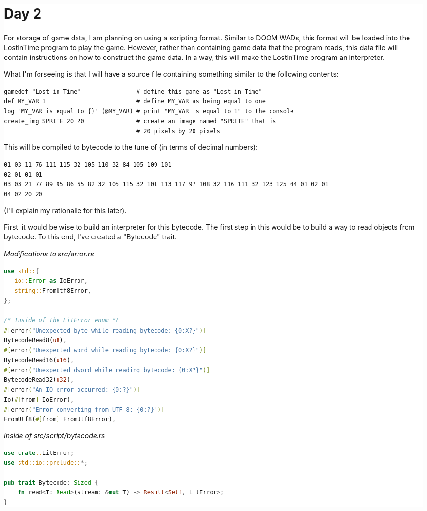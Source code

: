 # Day 2

For storage of game data, I am planning on using a scripting format. Similar to DOOM WADs, this format will be loaded into the LostInTime program to play the game. However, rather than containing game data that the program reads, this data file will contain instructions on how to construct the game data. In a way, this will make the LostInTime program an interpreter.

What I'm forseeing is that I will have a source file containing something similar to the following contents:

```
gamedef "Lost in Time"                # define this game as "Lost in Time"
def MY_VAR 1                          # define MY_VAR as being equal to one
log "MY_VAR is equal to {}" (@MY_VAR) # print "MY_VAR is equal to 1" to the console
create_img SPRITE 20 20               # create an image named "SPRITE" that is
                                      # 20 pixels by 20 pixels
```

This will be compiled to bytecode to the tune of (in terms of decimal numbers):

```
01 03 11 76 111 115 32 105 110 32 84 105 109 101
02 01 01 01
03 03 21 77 89 95 86 65 82 32 105 115 32 101 113 117 97 108 32 116 111 32 123 125 04 01 02 01
04 02 20 20
```

(I'll explain my rationalle for this later).

First, it would be wise to build an interpreter for this bytecode. The first step in this would be to build a way to read objects from bytecode. To this end, I've created a "Bytecode" trait.

*Modifications to src/error.rs*

```rust
use std::{
   io::Error as IoError,
   string::FromUtf8Error,
};

/* Inside of the LitError enum */
#[error("Unexpected byte while reading bytecode: {0:X?}")]
BytecodeRead8(u8),
#[error("Unexpected word while reading bytecode: {0:X?}")]
BytecodeRead16(u16),
#[error("Unexpected dword while reading bytecode: {0:X?}")]
BytecodeRead32(u32),
#[error("An IO error occurred: {0:?}")]
Io(#[from] IoError),
#[error("Error converting from UTF-8: {0:?}")]
FromUtf8(#[from] FromUtf8Error),
```

*Inside of src/script/bytecode.rs*

```rust
use crate::LitError;
use std::io::prelude::*;

pub trait Bytecode: Sized {
    fn read<T: Read>(stream: &mut T) -> Result<Self, LitError>;
}
```
